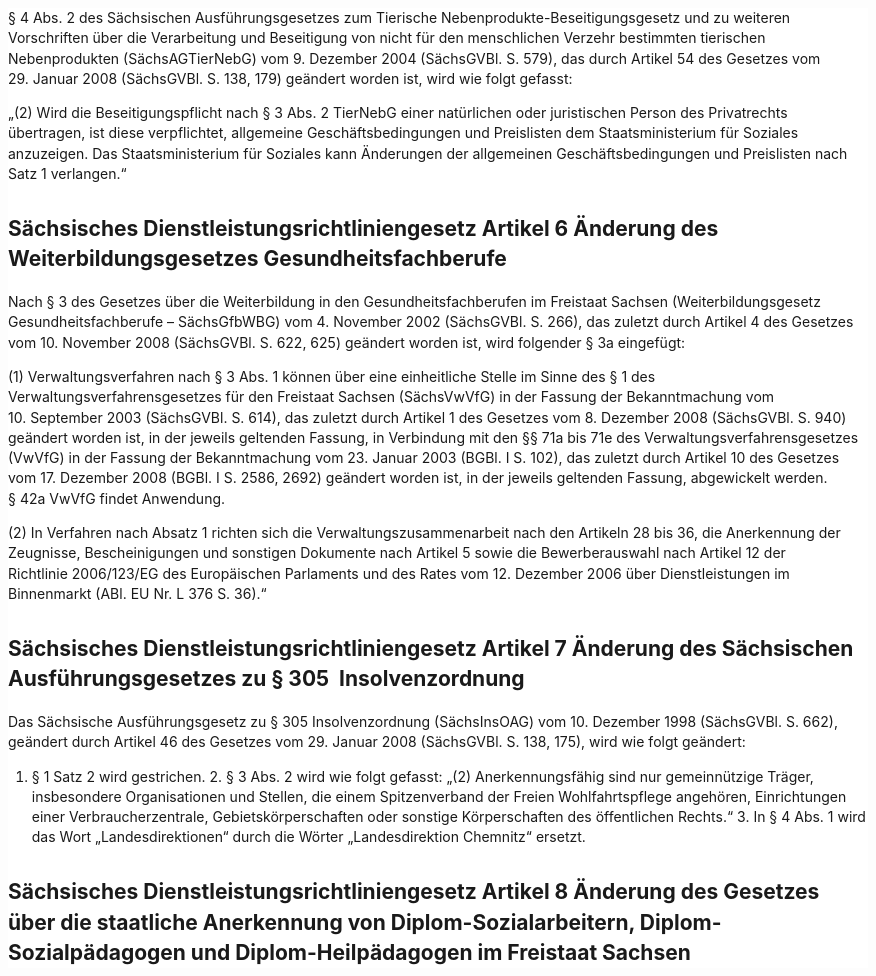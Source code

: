 § 4 Abs. 2 des Sächsischen Ausführungsgesetzes zum Tierische Nebenprodukte-Beseitigungsgesetz und zu weiteren Vorschriften über die Verarbeitung und Beseitigung von nicht für den menschlichen Verzehr bestimmten tierischen Nebenprodukten (SächsAGTierNebG) vom 9. Dezember 2004 (SächsGVBl. S. 579), das durch Artikel 54 des Gesetzes vom 29. Januar 2008 (SächsGVBl. S. 138, 179) geändert worden ist, wird wie folgt gefasst:

„(2) Wird die Beseitigungspflicht nach § 3 Abs. 2 TierNebG einer natürlichen oder juristischen Person des Privatrechts übertragen, ist diese verpflichtet, allgemeine Geschäftsbedingungen und Preislisten dem Staatsministerium für Soziales anzuzeigen. Das Staatsministerium für Soziales kann Änderungen der allgemeinen Geschäftsbedingungen und Preislisten nach Satz 1 verlangen.“


## Sächsisches Dienstleistungsrichtliniengesetz Artikel 6  Änderung des Weiterbildungsgesetzes Gesundheitsfachberufe

Nach § 3 des Gesetzes über die Weiterbildung in den Gesundheitsfachberufen im Freistaat Sachsen (Weiterbildungsgesetz Gesundheitsfachberufe – 
            SächsGfbWBG) vom 4. November 2002 (SächsGVBl. S. 266), das zuletzt durch Artikel 4 des Gesetzes vom 10. November 2008 (SächsGVBl. S. 622, 625) geändert worden ist, wird folgender § 3a eingefügt:

(1) Verwaltungsverfahren nach § 3 Abs. 1 können über eine einheitliche Stelle im Sinne des § 1 des Verwaltungsverfahrensgesetzes für den Freistaat Sachsen (SächsVwVfG) in der Fassung der Bekanntmachung vom 10. September 2003 (SächsGVBl. S. 614), das zuletzt durch Artikel 1 des Gesetzes vom 8. Dezember 2008 (SächsGVBl. S. 940) geändert worden ist, in der jeweils geltenden Fassung, in Verbindung mit den §§ 71a bis 71e des Verwaltungsverfahrensgesetzes (VwVfG) in der Fassung der Bekanntmachung vom 23. Januar 2003 (BGBl. I S. 102), das zuletzt durch Artikel 10 des Gesetzes vom 17. Dezember 2008 (BGBl. I S. 2586, 2692) geändert worden ist, in der jeweils geltenden Fassung, abgewickelt werden. § 42a VwVfG findet Anwendung.

(2) In Verfahren nach Absatz 1 richten sich die Verwaltungszusammenarbeit nach den Artikeln 28 bis 36, die Anerkennung der Zeugnisse, Bescheinigungen und sonstigen Dokumente nach Artikel 5 sowie die Bewerberauswahl nach Artikel 12 der Richtlinie 2006/123/EG des Europäischen Parlaments und des Rates vom 12. Dezember 2006 über Dienstleistungen im Binnenmarkt (ABl. EU Nr. L 376 S. 36).“


## Sächsisches Dienstleistungsrichtliniengesetz Artikel 7  Änderung des Sächsischen Ausführungsgesetzes zu § 305  Insolvenzordnung

Das Sächsische Ausführungsgesetz zu § 305 Insolvenzordnung (SächsInsOAG) vom 10. Dezember 1998 (SächsGVBl. S. 662), geändert durch Artikel 46 des Gesetzes vom 29. Januar 2008 (SächsGVBl. S. 138, 175), wird wie folgt geändert:

1. § 1 Satz 2 wird gestrichen. 2. § 3 Abs. 2 wird wie folgt gefasst: 
               „(2) Anerkennungsfähig sind nur gemeinnützige Träger, insbesondere Organisationen und Stellen, die einem Spitzenverband der Freien Wohlfahrtspflege angehören, Einrichtungen einer Verbraucherzentrale, Gebietskörperschaften oder sonstige Körperschaften des öffentlichen Rechts.“ 3. In § 4 Abs. 1 wird das Wort „Landesdirektionen“ durch die Wörter „Landesdirektion Chemnitz“ ersetzt. 
## Sächsisches Dienstleistungsrichtliniengesetz Artikel 8  Änderung des Gesetzes über die staatliche Anerkennung von Diplom-Sozialarbeitern, Diplom-Sozialpädagogen und Diplom-Heilpädagogen im Freistaat Sachsen
